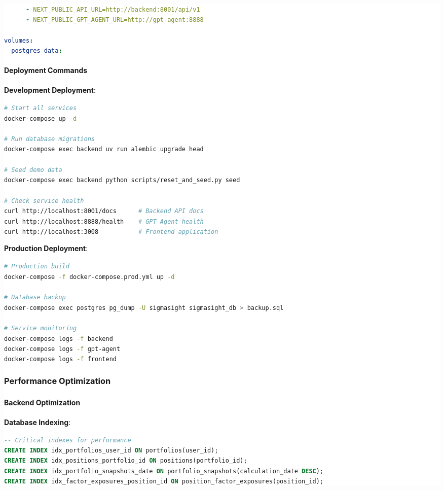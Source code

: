 ```yaml
      - NEXT_PUBLIC_API_URL=http://backend:8001/api/v1
      - NEXT_PUBLIC_GPT_AGENT_URL=http://gpt-agent:8888

volumes:
  postgres_data:
```

#### Deployment Commands

**Development Deployment**:
```bash
# Start all services
docker-compose up -d

# Run database migrations
docker-compose exec backend uv run alembic upgrade head

# Seed demo data
docker-compose exec backend python scripts/reset_and_seed.py seed

# Check service health
curl http://localhost:8001/docs      # Backend API docs
curl http://localhost:8888/health    # GPT Agent health
curl http://localhost:3008           # Frontend application
```

**Production Deployment**:
```bash
# Production build
docker-compose -f docker-compose.prod.yml up -d

# Database backup
docker-compose exec postgres pg_dump -U sigmasight sigmasight_db > backup.sql

# Service monitoring
docker-compose logs -f backend
docker-compose logs -f gpt-agent
docker-compose logs -f frontend
```

### Performance Optimization

#### Backend Optimization

**Database Indexing**:
```sql
-- Critical indexes for performance
CREATE INDEX idx_portfolios_user_id ON portfolios(user_id);
CREATE INDEX idx_positions_portfolio_id ON positions(portfolio_id);
CREATE INDEX idx_portfolio_snapshots_date ON portfolio_snapshots(calculation_date DESC);
CREATE INDEX idx_factor_exposures_position_id ON position_factor_exposures(position_id);
```
